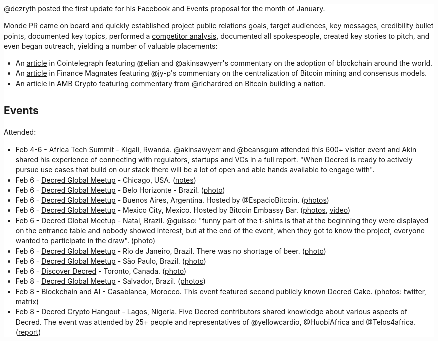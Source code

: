 @dezryth posted the first [update](https://scottrchristian.com/2020/02/15/dezryth-proposal-updates/) for his Facebook and Events proposal for the month of January.

Monde PR came on board and quickly [established](https://github.com/decredcommunity/pr/pull/7) project public relations goals, target audiences, key messages, credibility bullet points, documented key topics, performed a [competitor analysis](https://github.com/decredcommunity/pr/blob/release/competitor-analysis.csv), documented all spokespeople, created key stories to pitch, and even began outreach, yielding a number of valuable placements:

- An [article](https://cointelegraph.com/news/the-state-of-blockchain-experts-weigh-in-on-adoption-around-the-world) in Cointelegraph featuring @elian and @akinsawyerr's commentary on the adoption of blockchain around the world.
- An [article](https://www.financemagnates.com/cryptocurrency/news/does-china-control-bitcoin-and-ethereum/) in Finance Magnates featuring @jy-p's commentary on the centralization of Bitcoin mining and consensus models.
- An [article](https://eng.ambcrypto.com/bitcoin-building-a-nation-on-the-foundation-of-maximalism/) in AMB Crypto featuring commentary from @richardred on Bitcoin building a nation.

## Events

Attended:

- Feb 4-6 - [Africa Tech Summit](https://www.africatechsummit.com/kigali/) - Kigali, Rwanda. @akinsawyerr and @beansgum attended this 600+ visitor event and Akin shared his experience of connecting with regulators, startups and VCs in a [full report](https://github.com/decredcommunity/events/blob/master/reports/20200204-africa-tech-summit-kigali-rwanda.md). "When Decred is ready to actively pursue use cases that build on our stack there will be a lot of open and able hands available to engage with".
- Feb 6 - [Decred Global Meetup](https://www.meetup.com/Chicago-Decred-Meetup/events/267784883/) - Chicago, USA. ([notes](https://matrix.to/#/!aNPTuiryMFmdMQWUzb:decred.org/$158109310014665NneQF:decred.org))
- Feb 6 - [Decred Global Meetup](https://www.meetup.com/DecredBrasil/events/268457863/) - Belo Horizonte - Brazil. ([photo](https://twitter.com/Jackson_Duarte/status/1225722800972890112))
- Feb 6 - [Decred Global Meetup](https://www.eventbrite.com/e/decredglobalmeetup-en-buenos-aires-tickets-90817259869) - Buenos Aires, Argentina. Hosted by @EspacioBitcoin. ([photos](https://twitter.com/cryptorc_tech/status/1225879454158901248))
- Feb 6 - [Decred Global Meetup](https://www.eventbrite.com/e/decredglobalmeetup-ciudad-de-mexico-en-bitcoin-embassy-bar-tickets-90619377999) - Mexico City, Mexico. Hosted by Bitcoin Embassy Bar. ([photos](https://twitter.com/bitcoinemb/status/1228091984906113025), [video](https://twitter.com/Decred_ES/status/1225656932431626241))
- Feb 6 - [Decred Global Meetup](https://www.meetup.com/DecredBrasil/events/268449660/) - Natal, Brazil. @guisso: "funny part of the t-shirts is that at the beginning they were displayed on the entrance table and nobody showed interest, but at the end of the event, when they got to know the project, everyone wanted to participate in the draw". ([photo](https://twitter.com/_fguisso/status/1225620169654927360))
- Feb 6 - [Decred Global Meetup](https://www.meetup.com/DecredBrasil/events/268455983/) - Rio de Janeiro, Brazil. There was no shortage of beer. ([photo](https://matrix.to/#/!MgQoetFiyjrHAywokv:decred.org/$158119750815292FWqOn:decred.org))
- Feb 6 - [Decred Global Meetup](https://www.meetup.com/DecredBrasil/events/268456316/) - São Paulo, Brazil. ([photo](https://twitter.com/Decred_ES/status/1225574822928928768))
- Feb 6 - [Discover Decred](https://www.meetup.com/DecredCanada/events/268147731/) - Toronto, Canada. ([photo](https://matrix.to/#/!aNPTuiryMFmdMQWUzb:decred.org/$158104000314467WqrCH:decred.org))
- Feb 8 - [Decred Global Meetup](https://www.meetup.com/DecredBrasil/events/268496816/) - Salvador, Brazil. ([photos](https://matrix.to/#/!MgQoetFiyjrHAywokv:decred.org/$158119740315283cQkoQ:decred.org))
- Feb 8 - [Blockchain and AI](https://www.eventbrite.com/e/blockchain-and-ai-best-tools-for-the-development-of-nations-tickets-91389994935) - Casablanca, Morocco. This event featured second publicly known Decred Cake. (photos: [twitter](https://twitter.com/DecredArabia/status/1226266689492410368), [matrix](https://matrix.to/#/!aNPTuiryMFmdMQWUzb:decred.org/$158119875815325RomyP:decred.org))
- Feb 8 - [Decred Crypto Hangout](https://www.eventbrite.com/e/decred-crypto-hangout-learn-about-career-opportunities-in-the-industry-tickets-91830803405) - Lagos, Nigeria. Five Decred contributors shared knowledge about various aspects of Decred. The event was attended by 25+ people and representatives of @yellowcardio, @HuobiAfrica and @Telos4africa. ([report](https://github.com/decredcommunity/events/blob/master/reports/20200208-decred-crypto-hangout-lagos-nigeria.md))
